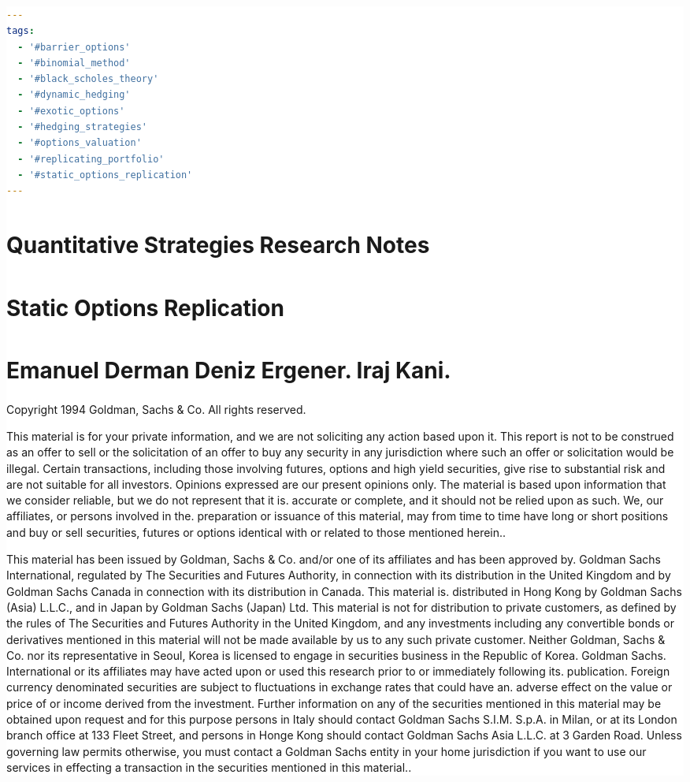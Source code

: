 ```yaml
---
tags:
  - '#barrier_options'
  - '#binomial_method'
  - '#black_scholes_theory'
  - '#dynamic_hedging'
  - '#exotic_options'
  - '#hedging_strategies'
  - '#options_valuation'
  - '#replicating_portfolio'
  - '#static_options_replication'
---
```

# Quantitative Strategies Research Notes  

# Static Options Replication  

# Emanuel Derman Deniz Ergener. Iraj Kani.  

Copyright 1994 Goldman, Sachs & Co. All rights reserved.  

This material is for your private information, and we are not soliciting any action based upon it. This report is not to be construed as an offer to sell or the solicitation of an offer to buy any security in any jurisdiction where such an offer or solicitation would be illegal. Certain transactions, including those involving futures, options and high yield securities, give rise to substantial risk and are not suitable for all investors. Opinions expressed are our present opinions only. The material is based upon information that we consider reliable, but we do not represent that it is. accurate or complete, and it should not be relied upon as such. We, our affiliates, or persons involved in the. preparation or issuance of this material, may from time to time have long or short positions and buy or sell securities, futures or options identical with or related to those mentioned herein..  

This material has been issued by Goldman, Sachs & Co. and/or one of its affiliates and has been approved by. Goldman Sachs International, regulated by The Securities and Futures Authority, in connection with its distribution in the United Kingdom and by Goldman Sachs Canada in connection with its distribution in Canada. This material is. distributed in Hong Kong by Goldman Sachs (Asia) L.L.C., and in Japan by Goldman Sachs (Japan) Ltd. This material is not for distribution to private customers, as defined by the rules of The Securities and Futures Authority in the United Kingdom, and any investments including any convertible bonds or derivatives mentioned in this material will not be made available by us to any such private customer. Neither Goldman, Sachs & Co. nor its representative in Seoul, Korea is licensed to engage in securities business in the Republic of Korea. Goldman Sachs. International or its affiliates may have acted upon or used this research prior to or immediately following its. publication. Foreign currency denominated securities are subject to fluctuations in exchange rates that could have an. adverse effect on the value or price of or income derived from the investment. Further information on any of the securities mentioned in this material may be obtained upon request and for this purpose persons in Italy should contact Goldman Sachs S.I.M. S.p.A. in Milan, or at its London branch office at 133 Fleet Street, and persons in Honge Kong should contact Goldman Sachs Asia L.L.C. at 3 Garden Road. Unless governing law permits otherwise, you must contact a Goldman Sachs entity in your home jurisdiction if you want to use our services in effecting a transaction in the securities mentioned in this material..  
